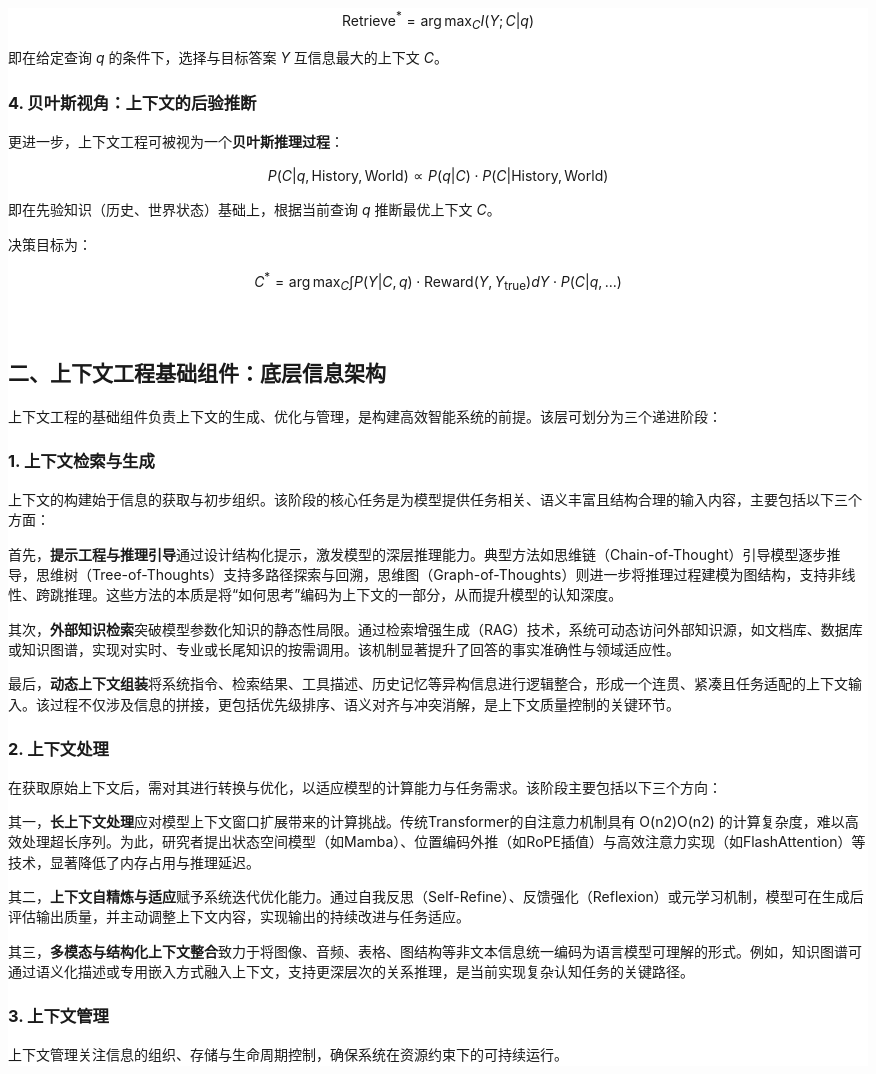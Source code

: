 $$
\text{Retrieve}^* = \arg\max_{C} I(Y; C | q)
$$

即在给定查询 $q$ 的条件下，选择与目标答案 $Y$ 互信息最大的上下文 $C$。

### 4. **贝叶斯视角：上下文的后验推断**

更进一步，上下文工程可被视为一个**贝叶斯推理过程**：

$$
P(C | q, \text{History}, \text{World}) \propto P(q | C) \cdot P(C | \text{History}, \text{World})
$$

即在先验知识（历史、世界状态）基础上，根据当前查询 $q$ 推断最优上下文 $C$。

决策目标为：

$$
C^* = \arg\max_C \int P(Y|C, q) \cdot \text{Reward}(Y, Y_{\text{true}})  dY \cdot P(C | q, ...)
$$

‍

## 二、上下文工程基础组件：底层信息架构

上下文工程的基础组件负责上下文的生成、优化与管理，是构建高效智能系统的前提。该层可划分为三个递进阶段：

### 1. 上下文检索与生成

上下文的构建始于信息的获取与初步组织。该阶段的核心任务是为模型提供任务相关、语义丰富且结构合理的输入内容，主要包括以下三个方面：

首先，**提示工程与推理引导**通过设计结构化提示，激发模型的深层推理能力。典型方法如思维链（Chain-of-Thought）引导模型逐步推导，思维树（Tree-of-Thoughts）支持多路径探索与回溯，思维图（Graph-of-Thoughts）则进一步将推理过程建模为图结构，支持非线性、跨跳推理。这些方法的本质是将“如何思考”编码为上下文的一部分，从而提升模型的认知深度。

其次，**外部知识检索**突破模型参数化知识的静态性局限。通过检索增强生成（RAG）技术，系统可动态访问外部知识源，如文档库、数据库或知识图谱，实现对实时、专业或长尾知识的按需调用。该机制显著提升了回答的事实准确性与领域适应性。

最后，**动态上下文组装**将系统指令、检索结果、工具描述、历史记忆等异构信息进行逻辑整合，形成一个连贯、紧凑且任务适配的上下文输入。该过程不仅涉及信息的拼接，更包括优先级排序、语义对齐与冲突消解，是上下文质量控制的关键环节。

### 2. 上下文处理

在获取原始上下文后，需对其进行转换与优化，以适应模型的计算能力与任务需求。该阶段主要包括以下三个方向：

其一，**长上下文处理**应对模型上下文窗口扩展带来的计算挑战。传统Transformer的自注意力机制具有 O(n2)O(n2) 的计算复杂度，难以高效处理超长序列。为此，研究者提出状态空间模型（如Mamba）、位置编码外推（如RoPE插值）与高效注意力实现（如FlashAttention）等技术，显著降低了内存占用与推理延迟。

其二，**上下文自精炼与适应**赋予系统迭代优化能力。通过自我反思（Self-Refine）、反馈强化（Reflexion）或元学习机制，模型可在生成后评估输出质量，并主动调整上下文内容，实现输出的持续改进与任务适应。

其三，**多模态与结构化上下文整合**致力于将图像、音频、表格、图结构等非文本信息统一编码为语言模型可理解的形式。例如，知识图谱可通过语义化描述或专用嵌入方式融入上下文，支持更深层次的关系推理，是当前实现复杂认知任务的关键路径。

### 3. 上下文管理

上下文管理关注信息的组织、存储与生命周期控制，确保系统在资源约束下的可持续运行。
